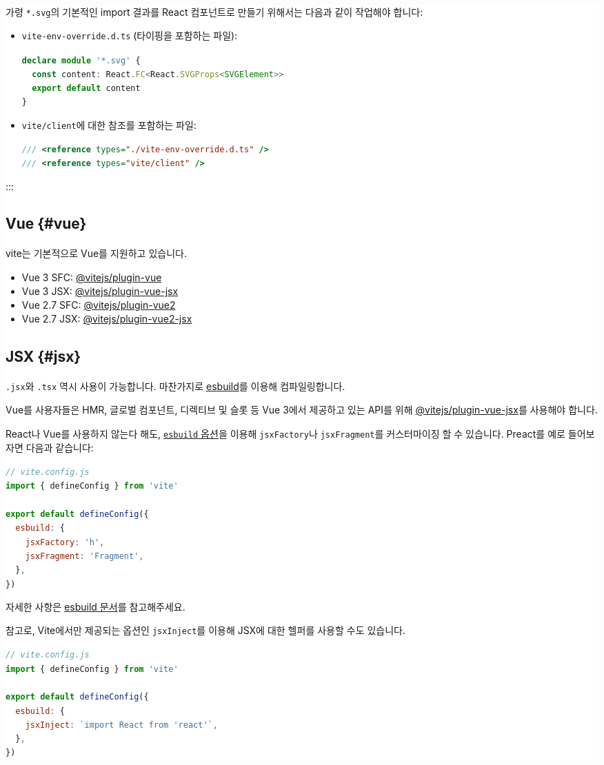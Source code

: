 가령 `*.svg`의 기본적인 import 결과를 React 컴포넌트로 만들기 위해서는 다음과 같이 작업해야 합니다:

- `vite-env-override.d.ts` (타이핑을 포함하는 파일):
  ```ts
  declare module '*.svg' {
    const content: React.FC<React.SVGProps<SVGElement>>
    export default content
  }
  ```
- `vite/client`에 대한 참조를 포함하는 파일:
  ```ts
  /// <reference types="./vite-env-override.d.ts" />
  /// <reference types="vite/client" />
  ```

:::

## Vue {#vue}

vite는 기본적으로 Vue를 지원하고 있습니다.

- Vue 3 SFC: [@vitejs/plugin-vue](https://github.com/vitejs/vite-plugin-vue/tree/main/packages/plugin-vue)
- Vue 3 JSX: [@vitejs/plugin-vue-jsx](https://github.com/vitejs/vite-plugin-vue/tree/main/packages/plugin-vue-jsx)
- Vue 2.7 SFC: [@vitejs/plugin-vue2](https://github.com/vitejs/vite-plugin-vue2)
- Vue 2.7 JSX: [@vitejs/plugin-vue2-jsx](https://github.com/vitejs/vite-plugin-vue2-jsx)

## JSX {#jsx}

`.jsx`와 `.tsx` 역시 사용이 가능합니다. 마찬가지로 [esbuild](https://esbuild.github.io)를 이용해 컴파일링합니다.

Vue를 사용자들은 HMR, 글로벌 컴포넌트, 디렉티브 및 슬롯 등 Vue 3에서 제공하고 있는 API를 위해 [@vitejs/plugin-vue-jsx](https://github.com/vitejs/vite-plugin-vue/tree/main/packages/plugin-vue-jsx)를 사용해야 합니다.

React나 Vue를 사용하지 않는다 해도, [`esbuild` 옵션](/config/shared-options.md#esbuild)을 이용해 `jsxFactory`나 `jsxFragment`를 커스터마이징 할 수 있습니다. Preact를 예로 들어보자면 다음과 같습니다:

```js twoslash
// vite.config.js
import { defineConfig } from 'vite'

export default defineConfig({
  esbuild: {
    jsxFactory: 'h',
    jsxFragment: 'Fragment',
  },
})
```

자세한 사항은 [esbuild 문서](https://esbuild.github.io/content-types/#jsx)를 참고해주세요.

참고로, Vite에서만 제공되는 옵션인 `jsxInject`를 이용해 JSX에 대한 헬퍼를 사용할 수도 있습니다.

```js twoslash
// vite.config.js
import { defineConfig } from 'vite'

export default defineConfig({
  esbuild: {
    jsxInject: `import React from 'react'`,
  },
})
```
